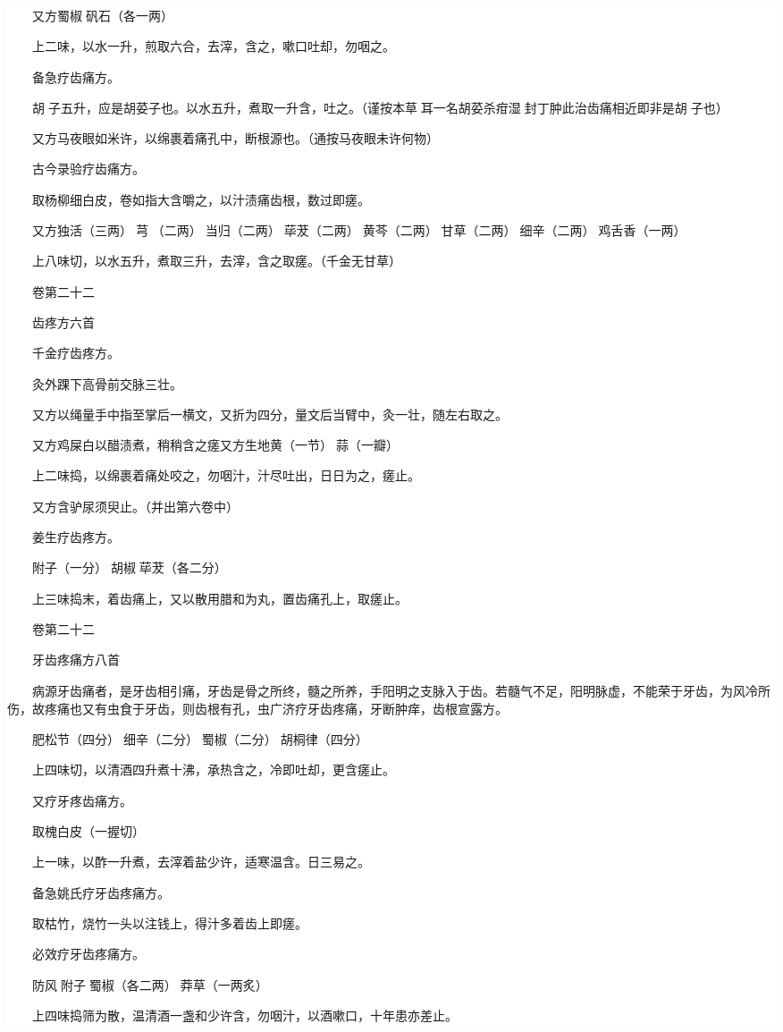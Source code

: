 　　又方蜀椒 矾石（各一两）

　　上二味，以水一升，煎取六合，去滓，含之，嗽口吐却，勿咽之。

　　备急疗齿痛方。

　　胡 子五升，应是胡荽子也。以水五升，煮取一升含，吐之。（谨按本草 耳一名胡荽杀疳湿 封丁肿此治齿痛相近即非是胡 子也）

　　又方马夜眼如米许，以绵裹着痛孔中，断根源也。（通按马夜眼未许何物）

　　古今录验疗齿痛方。

　　取杨柳细白皮，卷如指大含嚼之，以汁渍痛齿根，数过即瘥。

　　又方独活（三两） 芎 （二两） 当归（二两） 荜茇（二两） 黄芩（二两） 甘草（二两） 细辛（二两） 鸡舌香（一两）

　　上八味切，以水五升，煮取三升，去滓，含之取瘥。（千金无甘草）

　　卷第二十二

　　齿疼方六首

　　千金疗齿疼方。

　　灸外踝下高骨前交脉三壮。

　　又方以绳量手中指至掌后一横文，又折为四分，量文后当臂中，灸一壮，随左右取之。

　　又方鸡屎白以醋渍煮，稍稍含之瘥又方生地黄（一节） 蒜（一瓣）

　　上二味捣，以绵裹着痛处咬之，勿咽汁，汁尽吐出，日日为之，瘥止。

　　又方含驴尿须臾止。（并出第六卷中）

　　姜生疗齿疼方。

　　附子（一分） 胡椒 荜茇（各二分）

　　上三味捣末，着齿痛上，又以散用腊和为丸，置齿痛孔上，取瘥止。

　　卷第二十二

　　牙齿疼痛方八首

　　病源牙齿痛者，是牙齿相引痛，牙齿是骨之所终，髓之所养，手阳明之支脉入于齿。若髓气不足，阳明脉虚，不能荣于牙齿，为风冷所伤，故疼痛也又有虫食于牙齿，则齿根有孔，虫广济疗牙齿疼痛，牙断肿痒，齿根宣露方。

　　肥松节（四分） 细辛（二分） 蜀椒（二分） 胡桐律（四分）

　　上四味切，以清酒四升煮十沸，承热含之，冷即吐却，更含瘥止。

　　又疗牙疼齿痛方。

　　取槐白皮（一握切）

　　上一味，以酢一升煮，去滓着盐少许，适寒温含。日三易之。

　　备急姚氏疗牙齿疼痛方。

　　取枯竹，烧竹一头以注钱上，得汁多着齿上即瘥。

　　必效疗牙齿疼痛方。

　　防风 附子 蜀椒（各二两） 莽草（一两炙）

　　上四味捣筛为散，温清酒一盏和少许含，勿咽汁，以酒嗽口，十年患亦差止。
